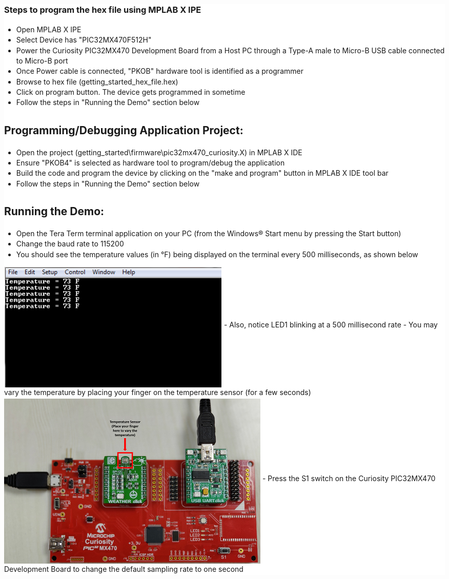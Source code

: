 ### Steps to program the hex file using MPLAB X IPE
- Open MPLAB X IPE
- Select Device has "PIC32MX470F512H"
- Power the Curiosity PIC32MX470 Development Board from a Host PC through a Type-A male to Micro-B USB cable connected to Micro-B port
- Once Power cable is connected, "PKOB" hardware tool is identified as a programmer
- Browse to hex file (getting_started_hex_file.hex)
- Click on program button. The device gets programmed in sometime
- Follow the steps in "Running the Demo" section below

## Programming/Debugging Application Project:
- Open the project (getting_started\firmware\pic32mx470_curiosity.X) in MPLAB X IDE
- Ensure "PKOB4" is selected as hardware tool to program/debug the application
- Build the code and program the device by clicking on the "make and program" button in MPLAB X IDE tool bar
- Follow the steps in "Running the Demo" section below

## Running the Demo:
- Open the Tera Term terminal application on your PC (from the Windows® Start menu by pressing the Start button)
- Change the baud rate to 115200
- You should see the temperature values (in °F) being displayed on the terminal every 500 milliseconds, as shown below  
<img src = "images/result1.png" width="425" height="235" align="middle">  
- Also, notice LED1 blinking at a 500 millisecond rate
- You may vary the temperature by placing your finger on the temperature sensor (for a few seconds)  
<img src = "images/temp_sensor_placement.png" width="500" height="325" align="middle">  
- Press the S1 switch on the Curiosity PIC32MX470 Development Board to change the default sampling rate to one second  